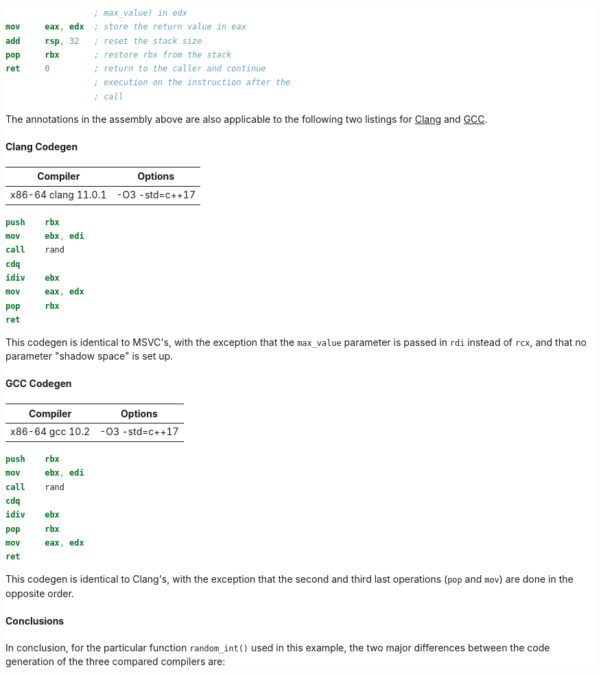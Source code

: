 ```nasm
                  ; max_value) in edx
mov     eax, edx  ; store the return value in eax
add     rsp, 32   ; reset the stack size
pop     rbx       ; restore rbx from the stack
ret     0         ; return to the caller and continue
                  ; execution on the instruction after the
                  ; call
```
The annotations in the assembly above are also applicable to the following two listings for [Clang](#clang-codegen) and [GCC](#gcc-codegen).

#### Clang Codegen

| Compiler            | Options        |
|---------------------|----------------|
| x86-64 clang 11.0.1 | -O3 -std=c++17 |

```nasm
push    rbx
mov     ebx, edi
call    rand
cdq
idiv    ebx
mov     eax, edx
pop     rbx
ret
```
This codegen is identical to MSVC's, with the exception that the `max_value` parameter is passed in `rdi` instead of `rcx`, and that no parameter "shadow space" is set up.

#### GCC Codegen

| Compiler        | Options        |
|-----------------|----------------|
| x86-64 gcc 10.2 | -O3 -std=c++17 |

```nasm
push    rbx
mov     ebx, edi
call    rand
cdq
idiv    ebx
pop     rbx
mov     eax, edx
ret
```
This codegen is identical to Clang's, with the exception that the second and third last operations (`pop` and `mov`) are done in the opposite order.

#### Conclusions

In conclusion, for the particular function `random_int()` used in this example, the two major differences between the code generation of the three compared compilers are:
